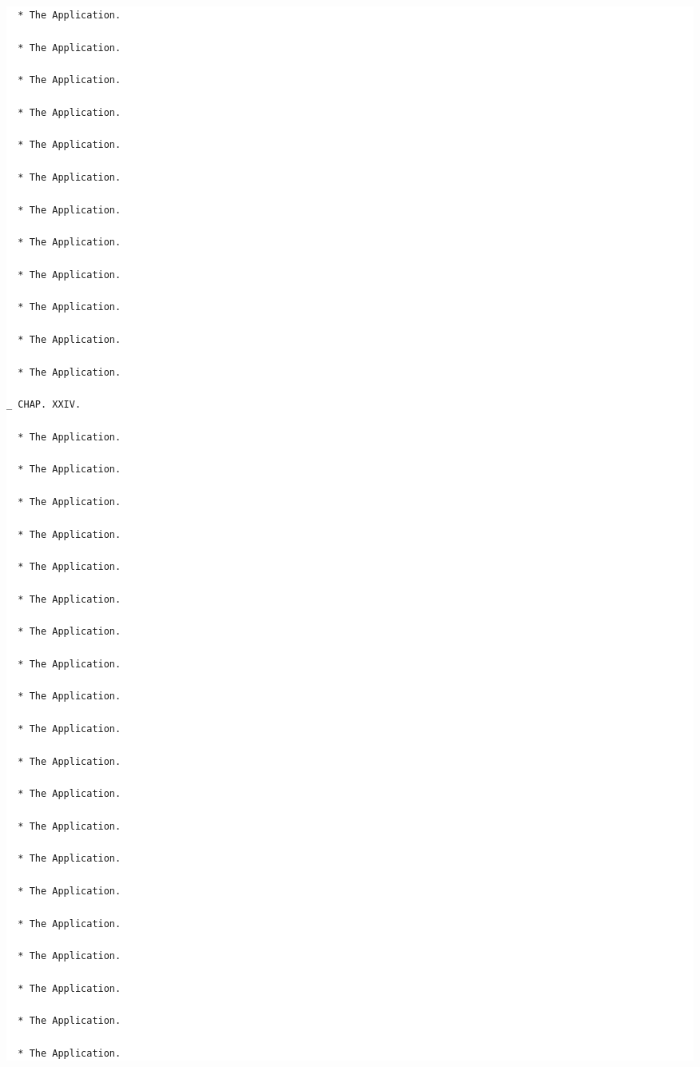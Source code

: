       * The Application.

      * The Application.

      * The Application.

      * The Application.

      * The Application.

      * The Application.

      * The Application.

      * The Application.

      * The Application.

      * The Application.

      * The Application.

      * The Application.

    _ CHAP. XXIV.

      * The Application.

      * The Application.

      * The Application.

      * The Application.

      * The Application.

      * The Application.

      * The Application.

      * The Application.

      * The Application.

      * The Application.

      * The Application.

      * The Application.

      * The Application.

      * The Application.

      * The Application.

      * The Application.

      * The Application.

      * The Application.

      * The Application.

      * The Application.
